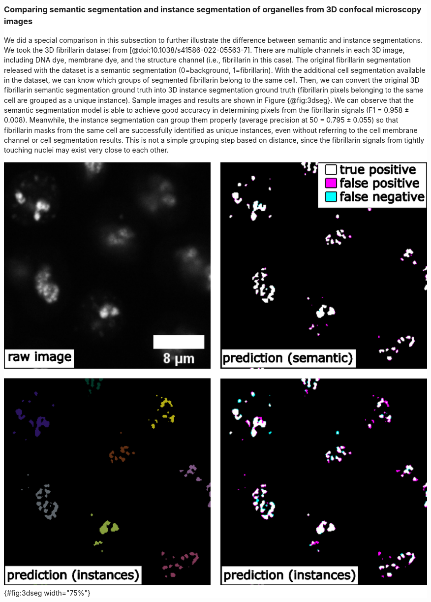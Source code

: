 ### Comparing semantic segmentation and instance segmentation of organelles from 3D confocal microscopy images 

We did a special comparison in this subsection to further illustrate the difference between semantic and instance segmentations. We took the 3D fibrillarin dataset from [@doi:10.1038/s41586-022-05563-7]. There are multiple channels in each 3D image, including DNA dye, membrane dye, and the structure channel (i.e., fibrillarin in this case). The original fibrillarin segmentation released with the dataset is a semantic segmentation (0=background, 1=fibrillarin). With the additional cell segmentation available in the dataset, we can know which groups of segmented fibrillarin belong to the same cell. Then, we can convert the original 3D fibrillarin semantic segmentation ground truth into 3D instance segmentation ground truth (fibrillarin pixels belonging to the same cell are grouped as a unique instance). Sample images and results are shown in Figure {@fig:3dseg}. We can observe that the semantic segmentation model is able to achieve good accuracy in determining pixels from the fibrillarin signals (F1 = 0.958 ± 0.008). Meanwhile, the instance segmentation can group them properly (average precision at 50 = 0.795 ± 0.055) so that fibrillarin masks from the same cell are successfully identified as unique instances, even without referring to the cell membrane channel or cell segmentation results. This is not a simple grouping step based on distance, since the fibrillarin signals from tightly touching nuclei may exist very close to each other.

![Comparing 3D semantic segmentation and 3D instance segmentation results on confocal microscopy images of fibrillarin (showing a middle Z-slice of a 3D stack), showing true positive, false negative, and false positive pixels.](images/semantic_seg3d_justin.png){#fig:3dseg width="75%"}
